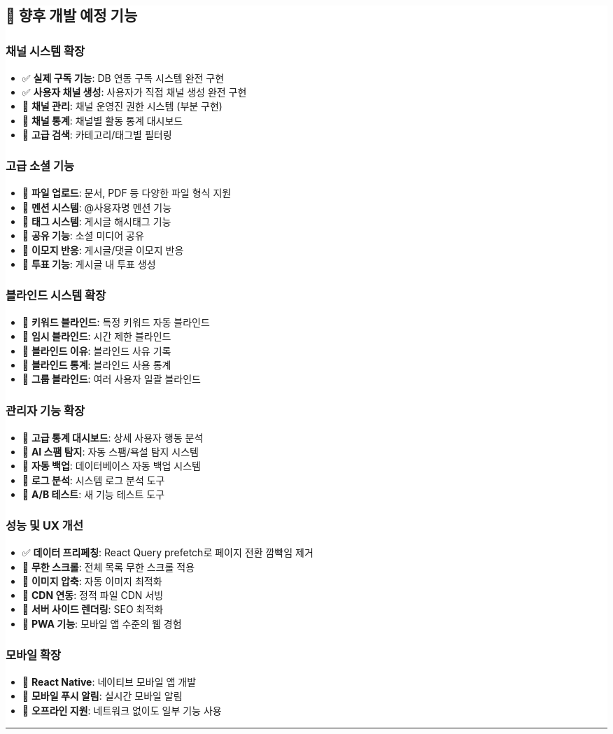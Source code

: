 
## 🎯 향후 개발 예정 기능

### 채널 시스템 확장

- ✅ **실제 구독 기능**: DB 연동 구독 시스템 완전 구현
- ✅ **사용자 채널 생성**: 사용자가 직접 채널 생성 완전 구현
- 🔄 **채널 관리**: 채널 운영진 권한 시스템 (부분 구현)
- 🔄 **채널 통계**: 채널별 활동 통계 대시보드
- 🔄 **고급 검색**: 카테고리/태그별 필터링

### 고급 소셜 기능

- 🔄 **파일 업로드**: 문서, PDF 등 다양한 파일 형식 지원
- 🔄 **멘션 시스템**: @사용자명 멘션 기능
- 🔄 **태그 시스템**: 게시글 해시태그 기능
- 🔄 **공유 기능**: 소셜 미디어 공유
- 🔄 **이모지 반응**: 게시글/댓글 이모지 반응
- 🔄 **투표 기능**: 게시글 내 투표 생성

### 블라인드 시스템 확장

- 🔄 **키워드 블라인드**: 특정 키워드 자동 블라인드
- 🔄 **임시 블라인드**: 시간 제한 블라인드
- 🔄 **블라인드 이유**: 블라인드 사유 기록
- 🔄 **블라인드 통계**: 블라인드 사용 통계
- 🔄 **그룹 블라인드**: 여러 사용자 일괄 블라인드

### 관리자 기능 확장

- 🔄 **고급 통계 대시보드**: 상세 사용자 행동 분석
- 🔄 **AI 스팸 탐지**: 자동 스팸/욕설 탐지 시스템
- 🔄 **자동 백업**: 데이터베이스 자동 백업 시스템
- 🔄 **로그 분석**: 시스템 로그 분석 도구
- 🔄 **A/B 테스트**: 새 기능 테스트 도구

### 성능 및 UX 개선

- ✅ **데이터 프리페칭**: React Query prefetch로 페이지 전환 깜빡임 제거
- 🔄 **무한 스크롤**: 전체 목록 무한 스크롤 적용
- 🔄 **이미지 압축**: 자동 이미지 최적화
- 🔄 **CDN 연동**: 정적 파일 CDN 서빙
- 🔄 **서버 사이드 렌더링**: SEO 최적화
- 🔄 **PWA 기능**: 모바일 앱 수준의 웹 경험

### 모바일 확장

- 🔄 **React Native**: 네이티브 모바일 앱 개발
- 🔄 **모바일 푸시 알림**: 실시간 모바일 알림
- 🔄 **오프라인 지원**: 네트워크 없이도 일부 기능 사용

---
